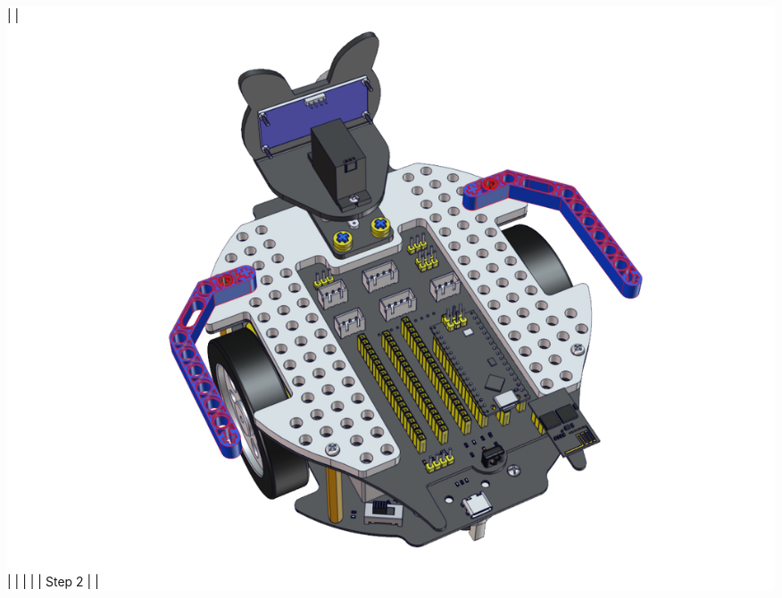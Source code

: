 |                                  | ![](media/448e4708895f49afd985391c8ac0cd04.png) |
|                                  |                                  |
| Step 2                           |                                  |